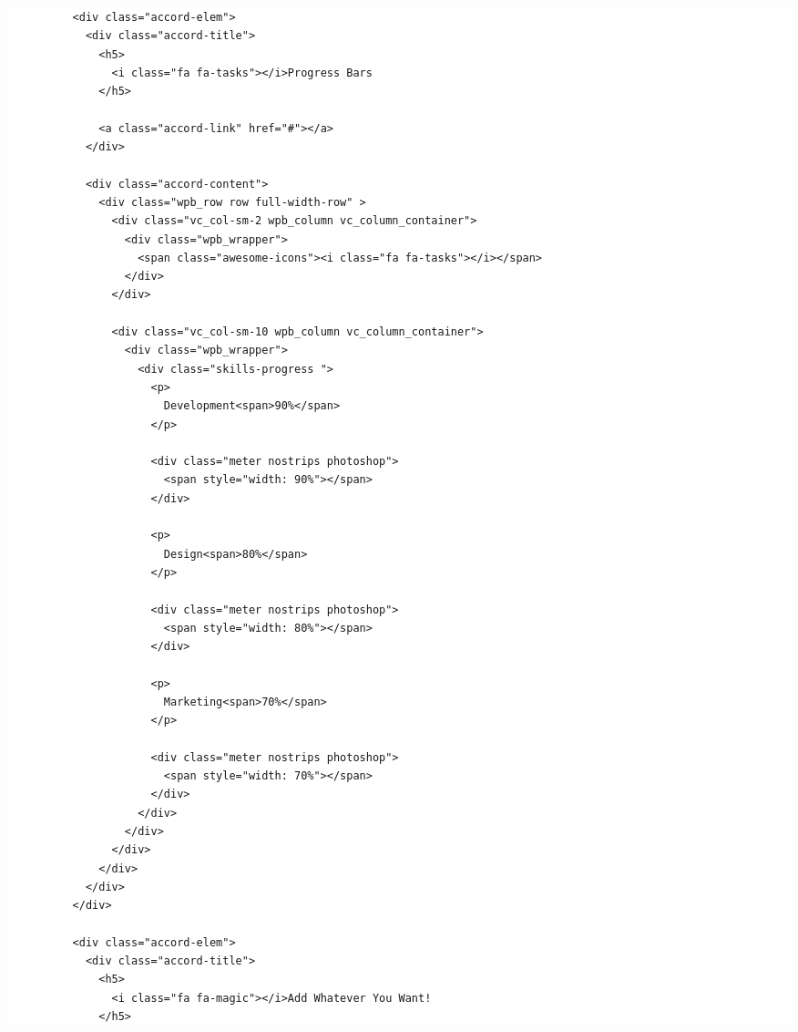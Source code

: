               <div class="accord-elem">
                <div class="accord-title">
                  <h5>
                    <i class="fa fa-tasks"></i>Progress Bars
                  </h5>
                  
                  <a class="accord-link" href="#"></a>
                </div>
                
                <div class="accord-content">
                  <div class="wpb_row row full-width-row" >
                    <div class="vc_col-sm-2 wpb_column vc_column_container">
                      <div class="wpb_wrapper">
                        <span class="awesome-icons"><i class="fa fa-tasks"></i></span>
                      </div>
                    </div>
                    
                    <div class="vc_col-sm-10 wpb_column vc_column_container">
                      <div class="wpb_wrapper">
                        <div class="skills-progress ">
                          <p>
                            Development<span>90%</span>
                          </p>
                          
                          <div class="meter nostrips photoshop">
                            <span style="width: 90%"></span>
                          </div>
                          
                          <p>
                            Design<span>80%</span>
                          </p>
                          
                          <div class="meter nostrips photoshop">
                            <span style="width: 80%"></span>
                          </div>
                          
                          <p>
                            Marketing<span>70%</span>
                          </p>
                          
                          <div class="meter nostrips photoshop">
                            <span style="width: 70%"></span>
                          </div>
                        </div>
                      </div>
                    </div>
                  </div>
                </div>
              </div>
              
              <div class="accord-elem">
                <div class="accord-title">
                  <h5>
                    <i class="fa fa-magic"></i>Add Whatever You Want!
                  </h5>
                  